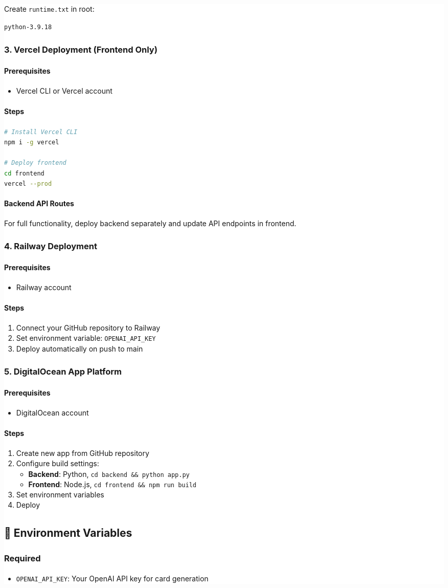 Create `runtime.txt` in root:
```
python-3.9.18
```

### 3. Vercel Deployment (Frontend Only)

#### Prerequisites
- Vercel CLI or Vercel account

#### Steps
```bash
# Install Vercel CLI
npm i -g vercel

# Deploy frontend
cd frontend
vercel --prod
```

#### Backend API Routes
For full functionality, deploy backend separately and update API endpoints in frontend.

### 4. Railway Deployment

#### Prerequisites
- Railway account

#### Steps
1. Connect your GitHub repository to Railway
2. Set environment variable: `OPENAI_API_KEY`
3. Deploy automatically on push to main

### 5. DigitalOcean App Platform

#### Prerequisites
- DigitalOcean account

#### Steps
1. Create new app from GitHub repository
2. Configure build settings:
   - **Backend**: Python, `cd backend && python app.py`
   - **Frontend**: Node.js, `cd frontend && npm run build`
3. Set environment variables
4. Deploy

## 🔧 Environment Variables

### Required
- `OPENAI_API_KEY`: Your OpenAI API key for card generation
